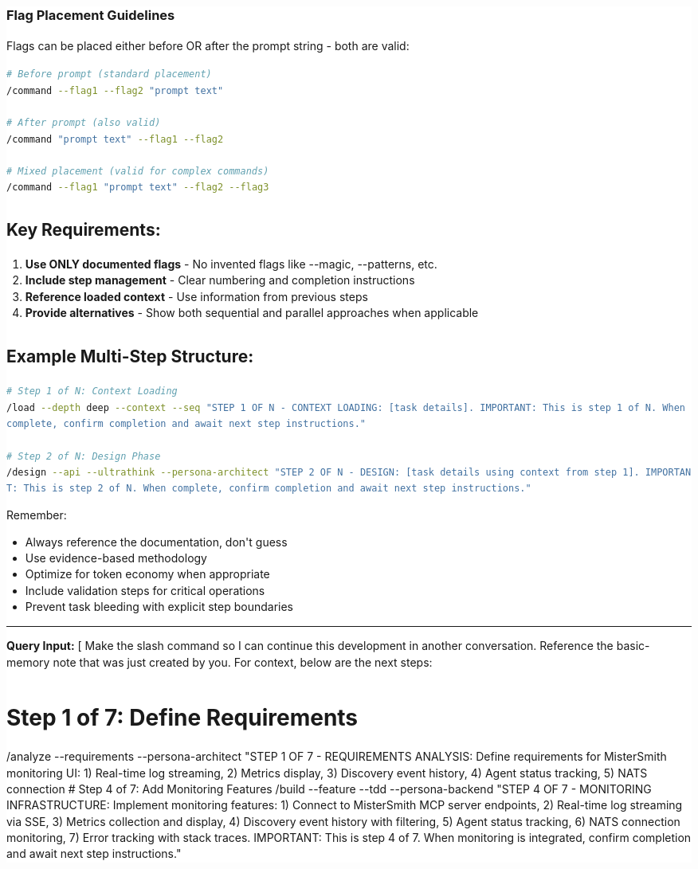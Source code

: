 ### Flag Placement Guidelines
Flags can be placed either before OR after the prompt string - both are valid:
```bash
# Before prompt (standard placement)
/command --flag1 --flag2 "prompt text"

# After prompt (also valid)
/command "prompt text" --flag1 --flag2

# Mixed placement (valid for complex commands)
/command --flag1 "prompt text" --flag2 --flag3
```

## Key Requirements:
1. **Use ONLY documented flags** - No invented flags like --magic, --patterns, etc.
2. **Include step management** - Clear numbering and completion instructions
3. **Reference loaded context** - Use information from previous steps
4. **Provide alternatives** - Show both sequential and parallel approaches when applicable

## Example Multi-Step Structure:
```bash
# Step 1 of N: Context Loading
/load --depth deep --context --seq "STEP 1 OF N - CONTEXT LOADING: [task details]. IMPORTANT: This is step 1 of N. When complete, confirm completion and await next step instructions."

# Step 2 of N: Design Phase
/design --api --ultrathink --persona-architect "STEP 2 OF N - DESIGN: [task details using context from step 1]. IMPORTANT: This is step 2 of N. When complete, confirm completion and await next step instructions."
```

Remember:
- Always reference the documentation, don't guess
- Use evidence-based methodology
- Optimize for token economy when appropriate
- Include validation steps for critical operations
- Prevent task bleeding with explicit step boundaries

---

**Query Input:**
[
Make the slash command so I can continue this development in another conversation. Reference the basic-memory note that was just created by you. For context, below are the next steps:
# Step 1 of 7: Define Requirements
/analyze --requirements --persona-architect "STEP 1 OF 7 - REQUIREMENTS ANALYSIS: Define requirements for MisterSmith monitoring 
  UI: 1) Real-time log streaming, 2) Metrics display, 3) Discovery event history, 4) Agent status tracking, 5) NATS connection # Step 4 of 7: Add Monitoring Features
  /build --feature --tdd --persona-backend "STEP 4 OF 7 - MONITORING INFRASTRUCTURE: Implement monitoring features: 1) Connect to 
  MisterSmith MCP server endpoints, 2) Real-time log streaming via SSE, 3) Metrics collection and display, 4) Discovery event 
  history with filtering, 5) Agent status tracking, 6) NATS connection monitoring, 7) Error tracking with stack traces. IMPORTANT: 
  This is step 4 of 7. When monitoring is integrated, confirm completion and await next step instructions."

